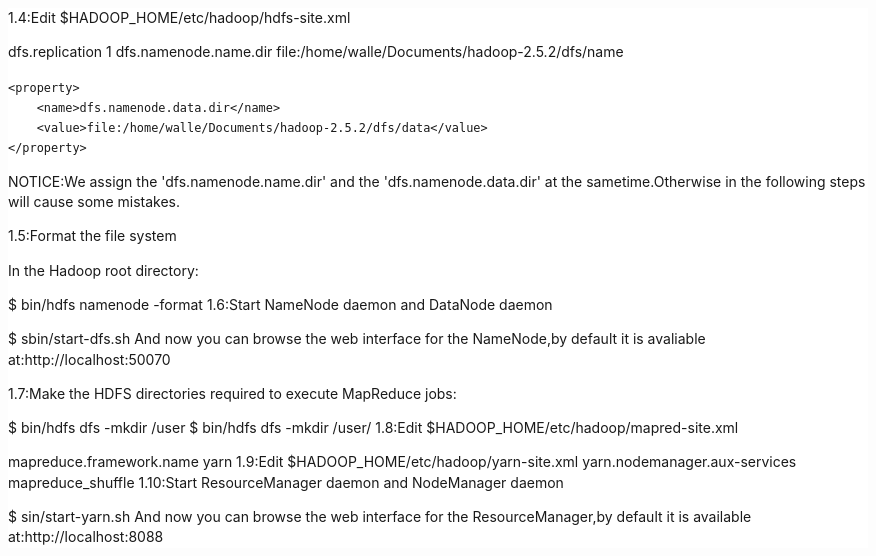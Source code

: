 1.4:Edit $HADOOP_HOME/etc/hadoop/hdfs-site.xml

<configuration>
    <property>
        <name>dfs.replication</name>
        <value>1</value>
    </property>
    <property>
        <name>dfs.namenode.name.dir</name>
            <value>file:/home/walle/Documents/hadoop-2.5.2/dfs/name</value>
    </property>

    <property>
        <name>dfs.namenode.data.dir</name>
        <value>file:/home/walle/Documents/hadoop-2.5.2/dfs/data</value>
    </property>
</configuration>
NOTICE:We assign the 'dfs.namenode.name.dir' and the 'dfs.namenode.data.dir' at the sametime.Otherwise in the following steps will cause some mistakes.

1.5:Format the file system

In the Hadoop root directory:

$ bin/hdfs namenode -format
1.6:Start NameNode daemon and DataNode daemon

$ sbin/start-dfs.sh
And now you can browse the web interface for the NameNode,by default it is avaliable at:http://localhost:50070

1.7:Make the HDFS directories required to execute MapReduce jobs:

 $ bin/hdfs dfs -mkdir /user
 $ bin/hdfs dfs -mkdir /user/<username>
1.8:Edit $HADOOP_HOME/etc/hadoop/mapred-site.xml

<configuration>
    <property>
        <name>mapreduce.framework.name</name>
        <value>yarn</value>
    </property>
</configuration>
1.9:Edit $HADOOP_HOME/etc/hadoop/yarn-site.xml

<configuration>
    <property>
        <name>yarn.nodemanager.aux-services</name>
        <value>mapreduce_shuffle</value>
    </property>
</configuration>
1.10:Start ResourceManager daemon and NodeManager daemon

$ sin/start-yarn.sh
And now you can browse the web interface for the ResourceManager,by default it is available at:http://localhost:8088
